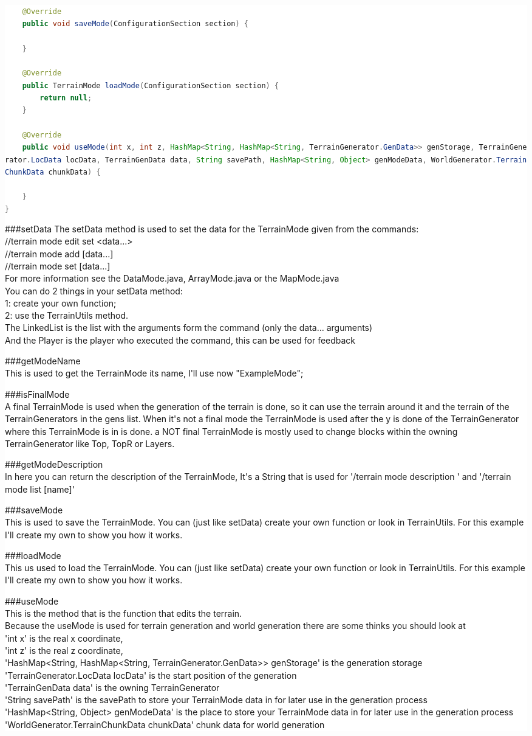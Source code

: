 ```java
    @Override
    public void saveMode(ConfigurationSection section) {
   
    }
   
    @Override
    public TerrainMode loadMode(ConfigurationSection section) {
        return null;
    }
   
    @Override
    public void useMode(int x, int z, HashMap<String, HashMap<String, TerrainGenerator.GenData>> genStorage, TerrainGenerator.LocData locData, TerrainGenData data, String savePath, HashMap<String, Object> genModeData, WorldGenerator.TerrainChunkData chunkData) {
   
    }
}
```
###setData
The setData method is used to set the data for the TerrainMode given from the commands:  
//terrain mode edit <name> <TerrainMode name> set <data...>  
//terrain mode add <name> <name> [data...]  
//terrain mode set <name> <TerrainMode name> <number> [data...]  
For more information see the DataMode.java, ArrayMode.java or the MapMode.java  
You can do 2 things in your setData method:  
1: create your own function;  
2: use the TerrainUtils method.  
The LinkedList<String> is the list with the arguments form the command (only the data... arguments)  
And the Player is the player who executed the command, this can be used for feedback

###getModeName  
This is used to get the TerrainMode its name, I'll use now "ExampleMode";

###isFinalMode  
A final TerrainMode is used when the generation of the terrain is done, so it can use the terrain around it and the terrain of the TerrainGenerators in the gens list. When it's not a final mode the TerrainMode is used after the y is done of the TerrainGenerator where this TerrainMode is in is done. a NOT final TerrainMode is mostly used to change blocks within the owning TerrainGenerator like Top, TopR or Layers.

###getModeDescription  
In here you can return the description of the TerrainMode, It's a String that is used for
'/terrain mode description <TerrainMode name>' and '/terrain mode list [name]'

###saveMode  
This is used to save the TerrainMode. You can (just like setData) create your own function or look in TerrainUtils. For this example I'll create my own to show you how it works.

###loadMode  
This us used to load the TerrainMode. You can (just like setData) create your own function or look in TerrainUtils. For this example I'll create my own to show you how it works.

###useMode  
This is the method that is the function that edits the terrain.  
Because the useMode is used for terrain generation and world generation there are some thinks you should look at  
'int x' is the real x coordinate,  
'int z' is the real z coordinate,  
'HashMap<String, HashMap<String, TerrainGenerator.GenData>> genStorage' is the generation storage  
'TerrainGenerator.LocData locData' is the start position of the generation  
'TerrainGenData data' is the owning TerrainGenerator  
'String savePath' is the savePath to store your TerrainMode data in for later use in the generation process  
'HashMap<String, Object> genModeData' is the place to store your TerrainMode data in for later use in the generation process  
'WorldGenerator.TerrainChunkData chunkData' chunk data for world generation  